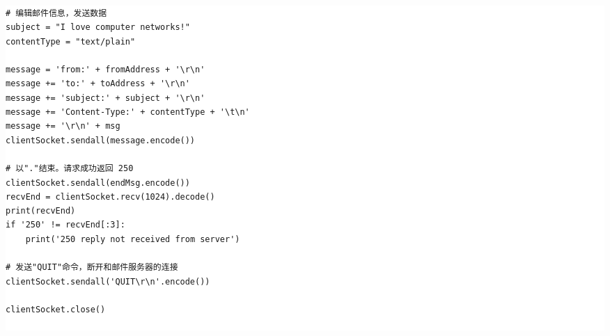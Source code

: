 ```
# 编辑邮件信息，发送数据
subject = "I love computer networks!"
contentType = "text/plain"

message = 'from:' + fromAddress + '\r\n'
message += 'to:' + toAddress + '\r\n'
message += 'subject:' + subject + '\r\n'
message += 'Content-Type:' + contentType + '\t\n'
message += '\r\n' + msg
clientSocket.sendall(message.encode())

# 以"."结束。请求成功返回 250
clientSocket.sendall(endMsg.encode())
recvEnd = clientSocket.recv(1024).decode()
print(recvEnd)
if '250' != recvEnd[:3]:
    print('250 reply not received from server')

# 发送"QUIT"命令，断开和邮件服务器的连接
clientSocket.sendall('QUIT\r\n'.encode())

clientSocket.close()


```

